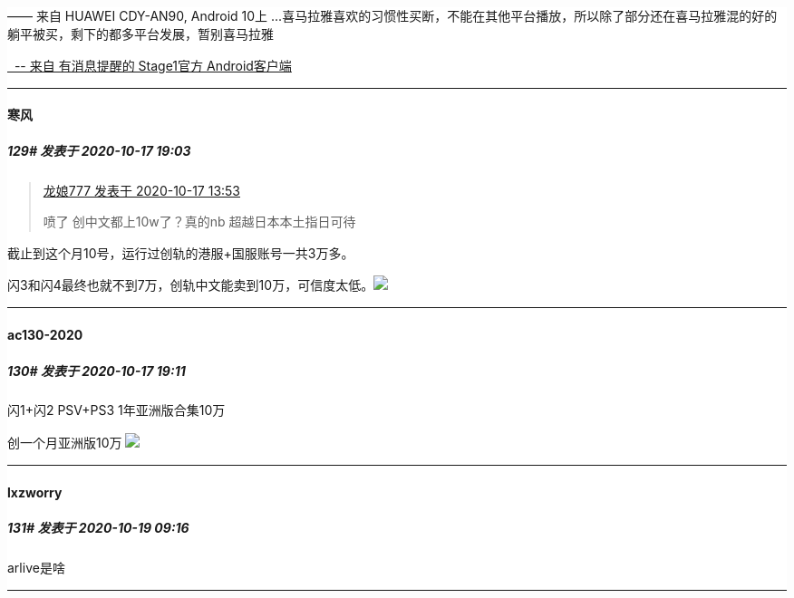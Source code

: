 —— 来自 HUAWEI CDY-AN90, Android 10上 ...</blockquote>喜马拉雅喜欢的习惯性买断，不能在其他平台播放，所以除了部分还在喜马拉雅混的好的躺平被买，剩下的都多平台发展，暂别喜马拉雅

[  -- 来自 有消息提醒的 Stage1官方 Android客户端](https://www.coolapk.com/apk/140634)







*****

####  寒风  
##### 129#       发表于 2020-10-17 19:03



<blockquote><a href="httphttps://bbs.saraba1st.com/2b/forum.php?mod=redirect&amp;goto=findpost&amp;pid=49074324&amp;ptid=1965184" target="_blank">龙娘777 发表于 2020-10-17 13:53</a>

喷了 创中文都上10w了？真的nb 超越日本本土指日可待</blockquote>
截止到这个月10号，运行过创轨的港服+国服账号一共3万多。


闪3和闪4最终也就不到7万，创轨中文能卖到10万，可信度太低。<img src="https://static.saraba1st.com/image/smiley/face2017/048.png" referrerpolicy="no-referrer">







*****

####  ac130-2020  
##### 130#       发表于 2020-10-17 19:11




闪1+闪2 PSV+PS3 1年亚洲版合集10万

创一个月亚洲版10万 <img src="https://static.saraba1st.com/image/smiley/face2017/067.png" referrerpolicy="no-referrer">







*****

####  lxzworry  
##### 131#       发表于 2020-10-19 09:16




arlive是啥







*****
